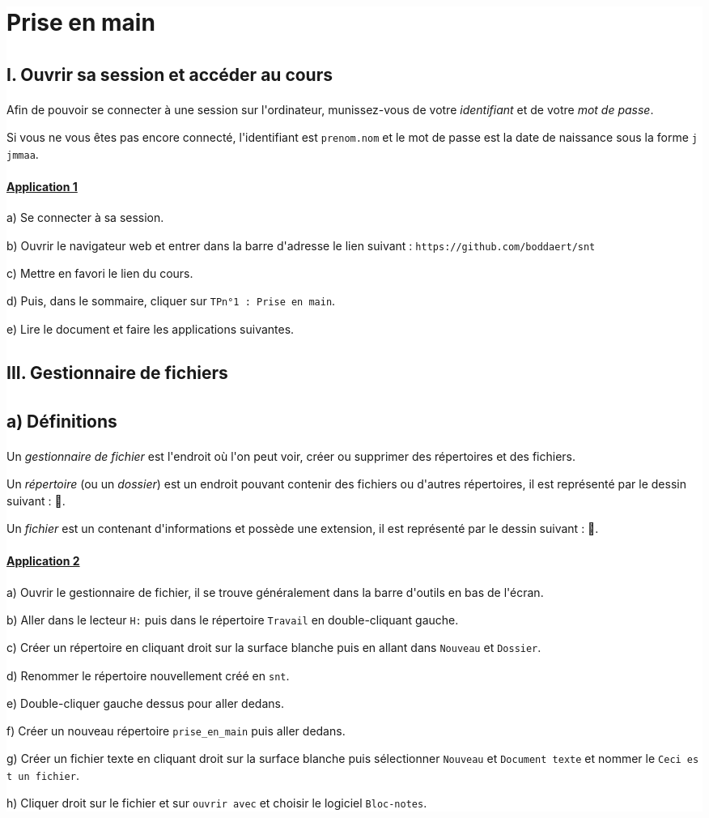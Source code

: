 # Prise en main

## I. Ouvrir sa session et accéder au cours

Afin de pouvoir se connecter à une session sur l'ordinateur, munissez-vous de votre *identifiant* et de votre *mot de passe*.

Si vous ne vous êtes pas encore connecté, l'identifiant est `prenom.nom` et le mot de passe est la date de naissance sous la forme `jjmmaa`.

#### <ins>Application 1</ins>

a) Se connecter à sa session.

b) Ouvrir le navigateur web et entrer dans la barre d'adresse le lien suivant : `https://github.com/boddaert/snt`

c) Mettre en favori le lien du cours.

d) Puis, dans le sommaire, cliquer sur `TPn°1 : Prise en main`.

e) Lire le document et faire les applications suivantes.

## III. Gestionnaire de fichiers

## a) Définitions

Un *gestionnaire de fichier* est l'endroit où l'on peut voir, créer ou supprimer des répertoires et des fichiers.

Un *répertoire* (ou un *dossier*) est un endroit pouvant contenir des fichiers ou d'autres répertoires, il est représenté par le dessin suivant : :file_folder:.

Un *fichier* est un contenant d'informations et possède une extension, il est représenté par le dessin suivant : :page_facing_up:.

#### <ins>Application 2</ins>

a) Ouvrir le gestionnaire de fichier, il se trouve généralement dans la barre d'outils en bas de l'écran.

b) Aller dans le lecteur `H:` puis dans le répertoire `Travail` en double-cliquant gauche.

c) Créer un répertoire en cliquant droit sur la surface blanche puis en allant dans `Nouveau` et `Dossier`.

d) Renommer le répertoire nouvellement créé en `snt`.

e) Double-cliquer gauche dessus pour aller dedans.

f) Créer un nouveau répertoire `prise_en_main` puis aller dedans.

g) Créer un fichier texte en cliquant droit sur la surface blanche puis sélectionner `Nouveau` et `Document texte` et nommer le `Ceci est un fichier`.

h) Cliquer droit sur le fichier et sur `ouvrir avec` et choisir le logiciel `Bloc-notes`.
